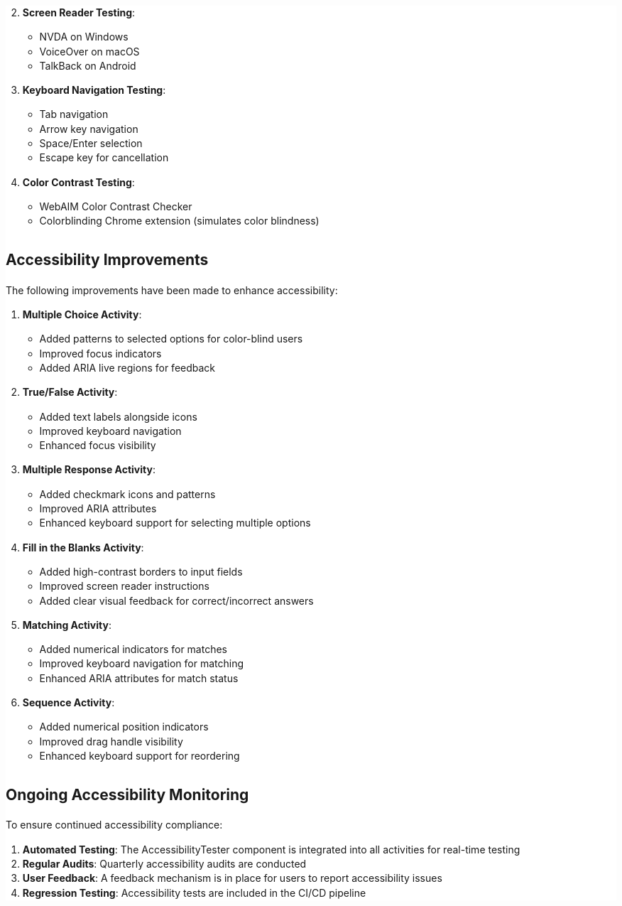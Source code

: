 2. **Screen Reader Testing**:
   - NVDA on Windows
   - VoiceOver on macOS
   - TalkBack on Android

3. **Keyboard Navigation Testing**:
   - Tab navigation
   - Arrow key navigation
   - Space/Enter selection
   - Escape key for cancellation

4. **Color Contrast Testing**:
   - WebAIM Color Contrast Checker
   - Colorblinding Chrome extension (simulates color blindness)

## Accessibility Improvements

The following improvements have been made to enhance accessibility:

1. **Multiple Choice Activity**:
   - Added patterns to selected options for color-blind users
   - Improved focus indicators
   - Added ARIA live regions for feedback

2. **True/False Activity**:
   - Added text labels alongside icons
   - Improved keyboard navigation
   - Enhanced focus visibility

3. **Multiple Response Activity**:
   - Added checkmark icons and patterns
   - Improved ARIA attributes
   - Enhanced keyboard support for selecting multiple options

4. **Fill in the Blanks Activity**:
   - Added high-contrast borders to input fields
   - Improved screen reader instructions
   - Added clear visual feedback for correct/incorrect answers

5. **Matching Activity**:
   - Added numerical indicators for matches
   - Improved keyboard navigation for matching
   - Enhanced ARIA attributes for match status

6. **Sequence Activity**:
   - Added numerical position indicators
   - Improved drag handle visibility
   - Enhanced keyboard support for reordering

## Ongoing Accessibility Monitoring

To ensure continued accessibility compliance:

1. **Automated Testing**: The AccessibilityTester component is integrated into all activities for real-time testing
2. **Regular Audits**: Quarterly accessibility audits are conducted
3. **User Feedback**: A feedback mechanism is in place for users to report accessibility issues
4. **Regression Testing**: Accessibility tests are included in the CI/CD pipeline
